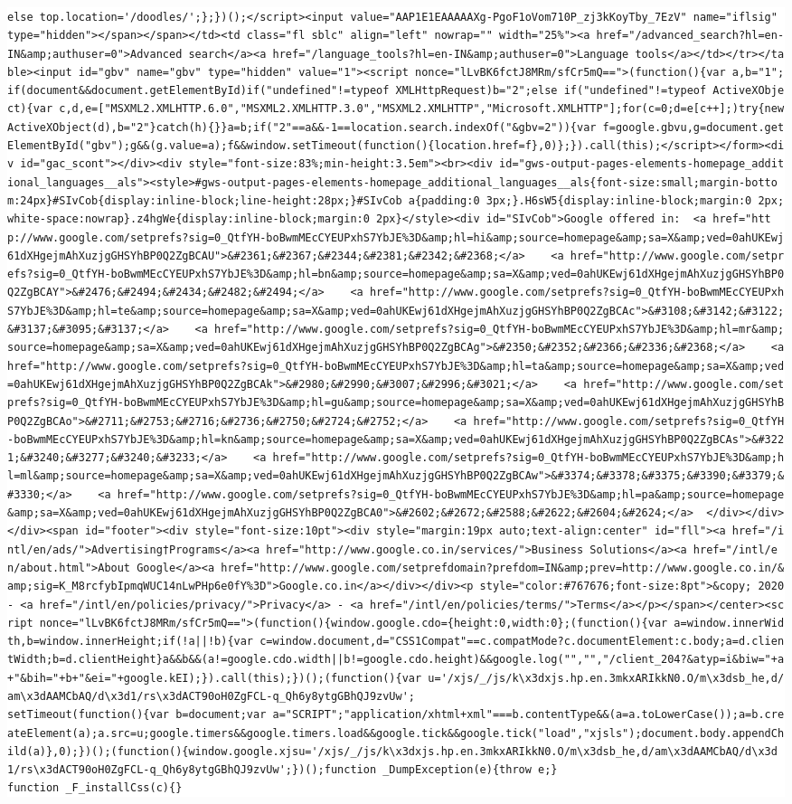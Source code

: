 ```
else top.location='/doodles/';};})();</script><input value="AAP1E1EAAAAAXg-PgoF1oVom710P_zj3kKoyTby_7EzV" name="iflsig" type="hidden"></span></span></td><td class="fl sblc" align="left" nowrap="" width="25%"><a href="/advanced_search?hl=en-IN&amp;authuser=0">Advanced search</a><a href="/language_tools?hl=en-IN&amp;authuser=0">Language tools</a></td></tr></table><input id="gbv" name="gbv" type="hidden" value="1"><script nonce="lLvBK6fctJ8MRm/sfCr5mQ==">(function(){var a,b="1";if(document&&document.getElementById)if("undefined"!=typeof XMLHttpRequest)b="2";else if("undefined"!=typeof ActiveXObject){var c,d,e=["MSXML2.XMLHTTP.6.0","MSXML2.XMLHTTP.3.0","MSXML2.XMLHTTP","Microsoft.XMLHTTP"];for(c=0;d=e[c++];)try{new ActiveXObject(d),b="2"}catch(h){}}a=b;if("2"==a&&-1==location.search.indexOf("&gbv=2")){var f=google.gbvu,g=document.getElementById("gbv");g&&(g.value=a);f&&window.setTimeout(function(){location.href=f},0)};}).call(this);</script></form><div id="gac_scont"></div><div style="font-size:83%;min-height:3.5em"><br><div id="gws-output-pages-elements-homepage_additional_languages__als"><style>#gws-output-pages-elements-homepage_additional_languages__als{font-size:small;margin-bottom:24px}#SIvCob{display:inline-block;line-height:28px;}#SIvCob a{padding:0 3px;}.H6sW5{display:inline-block;margin:0 2px;white-space:nowrap}.z4hgWe{display:inline-block;margin:0 2px}</style><div id="SIvCob">Google offered in:  <a href="http://www.google.com/setprefs?sig=0_QtfYH-boBwmMEcCYEUPxhS7YbJE%3D&amp;hl=hi&amp;source=homepage&amp;sa=X&amp;ved=0ahUKEwj61dXHgejmAhXuzjgGHSYhBP0Q2ZgBCAU">&#2361;&#2367;&#2344;&#2381;&#2342;&#2368;</a>    <a href="http://www.google.com/setprefs?sig=0_QtfYH-boBwmMEcCYEUPxhS7YbJE%3D&amp;hl=bn&amp;source=homepage&amp;sa=X&amp;ved=0ahUKEwj61dXHgejmAhXuzjgGHSYhBP0Q2ZgBCAY">&#2476;&#2494;&#2434;&#2482;&#2494;</a>    <a href="http://www.google.com/setprefs?sig=0_QtfYH-boBwmMEcCYEUPxhS7YbJE%3D&amp;hl=te&amp;source=homepage&amp;sa=X&amp;ved=0ahUKEwj61dXHgejmAhXuzjgGHSYhBP0Q2ZgBCAc">&#3108;&#3142;&#3122;&#3137;&#3095;&#3137;</a>    <a href="http://www.google.com/setprefs?sig=0_QtfYH-boBwmMEcCYEUPxhS7YbJE%3D&amp;hl=mr&amp;source=homepage&amp;sa=X&amp;ved=0ahUKEwj61dXHgejmAhXuzjgGHSYhBP0Q2ZgBCAg">&#2350;&#2352;&#2366;&#2336;&#2368;</a>    <a href="http://www.google.com/setprefs?sig=0_QtfYH-boBwmMEcCYEUPxhS7YbJE%3D&amp;hl=ta&amp;source=homepage&amp;sa=X&amp;ved=0ahUKEwj61dXHgejmAhXuzjgGHSYhBP0Q2ZgBCAk">&#2980;&#2990;&#3007;&#2996;&#3021;</a>    <a href="http://www.google.com/setprefs?sig=0_QtfYH-boBwmMEcCYEUPxhS7YbJE%3D&amp;hl=gu&amp;source=homepage&amp;sa=X&amp;ved=0ahUKEwj61dXHgejmAhXuzjgGHSYhBP0Q2ZgBCAo">&#2711;&#2753;&#2716;&#2736;&#2750;&#2724;&#2752;</a>    <a href="http://www.google.com/setprefs?sig=0_QtfYH-boBwmMEcCYEUPxhS7YbJE%3D&amp;hl=kn&amp;source=homepage&amp;sa=X&amp;ved=0ahUKEwj61dXHgejmAhXuzjgGHSYhBP0Q2ZgBCAs">&#3221;&#3240;&#3277;&#3240;&#3233;</a>    <a href="http://www.google.com/setprefs?sig=0_QtfYH-boBwmMEcCYEUPxhS7YbJE%3D&amp;hl=ml&amp;source=homepage&amp;sa=X&amp;ved=0ahUKEwj61dXHgejmAhXuzjgGHSYhBP0Q2ZgBCAw">&#3374;&#3378;&#3375;&#3390;&#3379;&#3330;</a>    <a href="http://www.google.com/setprefs?sig=0_QtfYH-boBwmMEcCYEUPxhS7YbJE%3D&amp;hl=pa&amp;source=homepage&amp;sa=X&amp;ved=0ahUKEwj61dXHgejmAhXuzjgGHSYhBP0Q2ZgBCA0">&#2602;&#2672;&#2588;&#2622;&#2604;&#2624;</a>  </div></div></div><span id="footer"><div style="font-size:10pt"><div style="margin:19px auto;text-align:center" id="fll"><a href="/intl/en/ads/">Advertising†Programs</a><a href="http://www.google.co.in/services/">Business Solutions</a><a href="/intl/en/about.html">About Google</a><a href="http://www.google.com/setprefdomain?prefdom=IN&amp;prev=http://www.google.co.in/&amp;sig=K_M8rcfybIpmqWUC14nLwPHp6e0fY%3D">Google.co.in</a></div></div><p style="color:#767676;font-size:8pt">&copy; 2020 - <a href="/intl/en/policies/privacy/">Privacy</a> - <a href="/intl/en/policies/terms/">Terms</a></p></span></center><script nonce="lLvBK6fctJ8MRm/sfCr5mQ==">(function(){window.google.cdo={height:0,width:0};(function(){var a=window.innerWidth,b=window.innerHeight;if(!a||!b){var c=window.document,d="CSS1Compat"==c.compatMode?c.documentElement:c.body;a=d.clientWidth;b=d.clientHeight}a&&b&&(a!=google.cdo.width||b!=google.cdo.height)&&google.log("","","/client_204?&atyp=i&biw="+a+"&bih="+b+"&ei="+google.kEI);}).call(this);})();(function(){var u='/xjs/_/js/k\x3dxjs.hp.en.3mkxARIkkN0.O/m\x3dsb_he,d/am\x3dAAMCbAQ/d\x3d1/rs\x3dACT90oH0ZgFCL-q_Qh6y8ytgGBhQJ9zvUw';
setTimeout(function(){var b=document;var a="SCRIPT";"application/xhtml+xml"===b.contentType&&(a=a.toLowerCase());a=b.createElement(a);a.src=u;google.timers&&google.timers.load&&google.tick&&google.tick("load","xjsls");document.body.appendChild(a)},0);})();(function(){window.google.xjsu='/xjs/_/js/k\x3dxjs.hp.en.3mkxARIkkN0.O/m\x3dsb_he,d/am\x3dAAMCbAQ/d\x3d1/rs\x3dACT90oH0ZgFCL-q_Qh6y8ytgGBhQJ9zvUw';})();function _DumpException(e){throw e;}
function _F_installCss(c){}
```